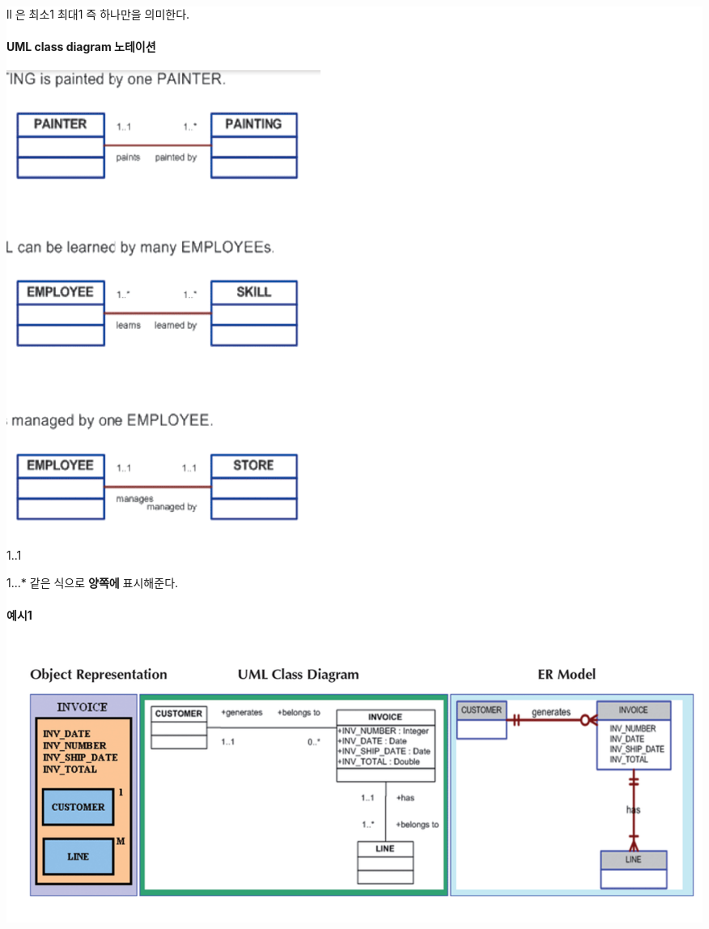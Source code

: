 ll 은 최소1 최대1 즉 하나만을 의미한다.



#### UML class diagram 노테이션



![1585189478010](assets/1585189478010.png)

1..1 

1...* 같은 식으로 **양쪽에** 표시해준다. 







#### 예시1

![1585190227167](assets/1585190227167.png)
